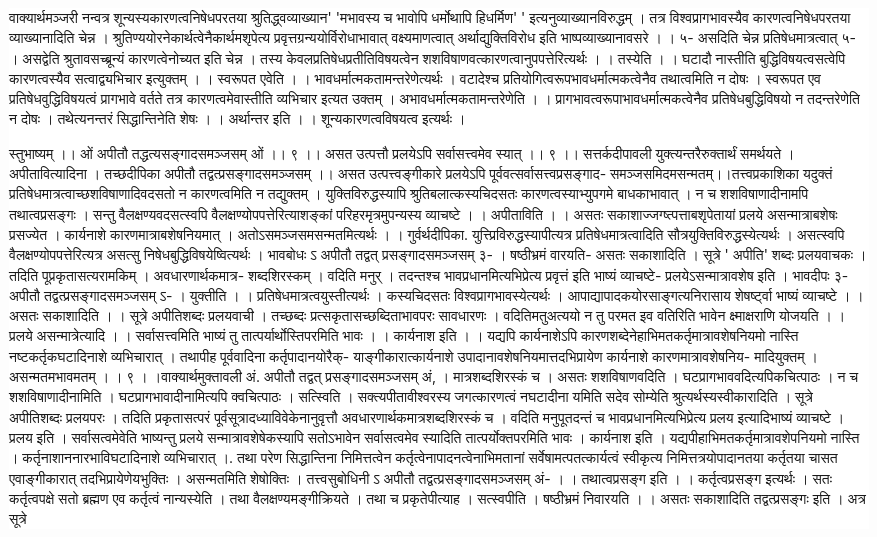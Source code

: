 वाक्यार्थमञ्जरी
नन्वत्र शून्यस्यकारणत्वनिषेधपरतया श्रुतिद्ध्वव्याख्यान' 'मभावस्य च भावोपि धर्मोथापि
हिधर्मिण' ' इत्यनुव्याख्यानविरुद्धम् । तत्र विश्वप्रागभावस्यैव कारणत्वनिषेधपरतया
व्याख्यानादिति चेन्न । श्रुतिण्ययोरनेकार्थत्वेनैकार्थमशृपेत्य प्रवृत्तग्रन्ययोर्विरोधाभावात्
वक्ष्यमाणत्वात् अर्थाद्युक्तिविरोध इति भाष्पव्याख्यानावसरे । । ५- असदिति चेन्न प्रतिषेधमात्रत्वात्
५- । असद्वेति श्रुतावसच्ब्रून्यं कारणत्वेनोच्यत इति चेन्न । तस्य केवलप्रतिषेधप्रतीतिविषयत्वेन
शशविषाणवत्कारणत्वानुपपत्तेरित्यर्थः । । तस्येति । । घटादौ नास्तीति बुद्धिविषयत्वसत्वेपि
कारणत्वस्यैव सत्वाद्व्यभिचार इत्युक्तम् । । स्वरूपत एवेति । । भावधर्मात्मकतामन्तरेणेत्यर्थः ।
वटादेश्च प्रतियोगित्वरूपभावधर्मात्मकत्वेनैव तथात्वमिति न दोषः । स्वरूपत एव
प्रतिषेधवुद्धिविषयत्वं प्रागभावे वर्तते तत्र कारणत्वमेवास्तीति व्यभिचार इत्यत उक्तम् ।
अभावधर्मात्मकतामन्तरेणेति । । प्रागभावत्वरूपाभावधर्मात्मकत्वेनैव प्रतिषेधबुद्धिविषयो न
तदन्तरेणेति न दोषः । तथेत्यनन्तरं सिद्धान्तिनेति शेषः । । अर्थान्तर इति । । शून्यकारणत्वविषयत्व
इत्यर्थः ।

स्तुभाष्यम्
।। ओं अपीतौ तद्धत्यसङ्गादसमञ्जसम् ओं ।। ९ ।। असत उत्पत्तौ प्रलयेऽपि
सर्वासत्त्वमेव स्यात् ।। ९ ।।
सत्तर्कदीपावली
युक्त्यन्तरैरुक्तार्थं समर्थयते । अपीतावित्यादिना ।
तच्छदीपिका
अपीतौ तद्वत्प्रसङ्गादसमञ्जसम् ।। असत उत्पत्त्वङ्गीकारे प्रलयेऽपि पूर्ववत्सर्वासत्त्वप्रसङ्गाद-
समञ्जसमिदमसन्मतम्।।तत्त्वप्रकाशिका
यदुक्तं प्रतिषेधमात्रत्वाच्छशविषाणादिवदसतो न कारणत्वमिति न तद्युक्तम् । युक्तिविरुद्धस्यापि
श्रुतिबलात्कस्यचिदसतः कारणत्वस्याभ्युपगमे बाधकाभावात् । न च शशविषाणादीनामपि
तथात्वप्रसङ्गः । सन्तु वैलक्षण्यवदसत्स्वपि वैलक्षण्योपपत्तेरित्याशङ्कां परिहरमृत्रमुपन्यस्य व्याचष्टे । ।
अपीताविति । । असतः सकाशाज्जग्ष्त्पत्ताबशृपेतायां प्रलये असन्मात्राबशेषः प्रसज्येत । कार्यनाशे
कारणमात्राबशेषनियमात् । अतोऽसमञ्जसमसन्मतमित्यर्थः । ।
गुर्वर्थदीपिका.
युत्त्प्रिविरुद्धस्यापीत्यत्र प्रतिषेधमात्रत्वादिति सौत्रयुक्तिविरुद्धस्येत्यर्थः । असत्स्वपि
वैलक्षण्योपपत्तेरित्यत्र असत्सु निषेधबुद्धिविषयेष्वित्यर्थः ।
भावबोधः
ऽ अपीतौ तद्वत् प्रसङ्गादसमञ्जसम् ३- । षष्ठीभ्रमं वारयति- असतः सकाशादिति । सूत्रे
' अपीति' शब्दः प्रलयवाचकः । तदिति पूप्रकृतासत्यरामकिम् । अवधारणार्थकमात्र-
शब्दशिरस्कम् । वदिति मनुर् । तदन्तश्च भावप्रधानमित्यभिप्रेत्य प्रवृत्तं इति भाष्यं व्याचष्टे-
प्रलयेऽसन्मात्रावशेष इति ।
भावदीपः
३- अपीतौ तद्वत्प्रसङ्गादसमञ्जसम् ऽ- । युक्तीति । । प्रतिषेधमात्रत्वयुस्तीत्यर्थः ।
कस्यचिदसतः विश्वप्रागभावस्येत्यर्थः । आपाद्यापादकयोरसाङ्गत्यनिरासाय शेषर्ष्ट्वा भाष्यं
व्याचष्टे । । असतः सकाशादिति । । सूत्रे अपीतिशब्दः प्रलयवाची । तच्छब्दः
प्रत्सकृतासच्छब्दिताभावपरः सावधारणः । वदितिमतुअत्ययो न तु परमत इव वतिरिति भावेन
क्ष्माक्षराणि योजयति । । प्रलये असन्मात्रेत्यादि । । सर्वासत्त्वमिति भाष्यं तु तात्पर्यार्थोस्तिपरमिति
भावः । । कार्यनाश इति । । यद्यपि कार्यनाशेऽपि कारणशब्देनेहाभिमतकर्तृमात्रावशेषनियमो
नास्ति नष्टकर्तृकघटादिनाशे व्यभिचारात् । तथापीह पूर्ववादिना कर्तृपादानयोरैक्-
याङ्गीकारात्कार्यनाशे उपादानावशेषनियमात्तदभिप्रायेण कार्यनाशे कारणमात्रावशेषनिय-
मादियुक्तम् । असन्मतमभावमतम् । । ९ । ।वाक्यार्थमुक्तावली
अं. अपीतौ तद्वत् प्रसङ्गादसमञ्जसम् अं, । मात्रशब्दशिरस्कं च । असतः शशविषाणवदिति ।
घटप्रागभाववदित्यपिकचित्पाठः । न च शशविषाणादीनामिति । घटप्रागभावादीनामित्यपि
क्वचित्पाठः । सत्स्विति । सक्त्यपीतावीश्वरस्य जगत्कारणत्वं नघटादीना यमिति सदेव सोम्येति
श्रुत्यर्थस्यस्वीकारादिति । सूत्रे अपीतिशब्दः प्रलयपरः । तदिति प्रकृतासत्परं
पूर्वसूत्रादध्याविवेकेनानुवृत्तौ अवधारणार्थकमात्रशब्दशिरस्कं च । वदिति मनुपूतदन्तं च
भावप्रधानमित्यभिप्रेत्य प्रलय इत्यादिभाष्यं व्याचष्टे । प्रलय इति । सर्वासत्वमेवेति भाष्यन्तु प्रलये
सन्मात्रावशेषेकस्यापि सतोऽभावेन सर्वासत्वमेव स्यादिति तात्पर्योक्तपरमिति भावः । कार्यनाश
इति । यद्यपीहाभिमतकर्तृमात्रावशेपनियमो नास्ति । कर्तृनाशाननारभाविघटादिनाशे
व्यभिचारात् ।. तथा परेण सिद्धान्तिना निमित्तत्वेन कर्तृत्वेनापादनत्वेनाभिमतानां
सर्वेषामत्पतत्कार्यत्वं स्वीकृत्य निमित्तत्रयोपादानतया कर्तृतया चासत एवाङ्गीकारात्
तदभिप्रायेणेयभुक्तिः । असन्मतमिति शेषोक्तिः ।
तत्त्वसुबोधिनी
ऽ अपीतौ तद्वत्प्रसङ्गादसमञ्जसम् अं- । । तथात्वप्रसङ्ग इति । । कर्तृत्वप्रसङ्ग इत्यर्थः । सतः
कर्तृत्वपक्षे सतो ब्रह्मण एव कर्तृत्वं नान्यस्येति । तथा वैलक्षण्यमङ्गीक्रियते । तथा च प्रकृतेपीत्याह ।
सत्स्वपीति । षष्ठीभ्रमं निवारयति । । असतः सकाशादिति तद्वत्प्रसङ्गः इति । अत्र सूत्रे